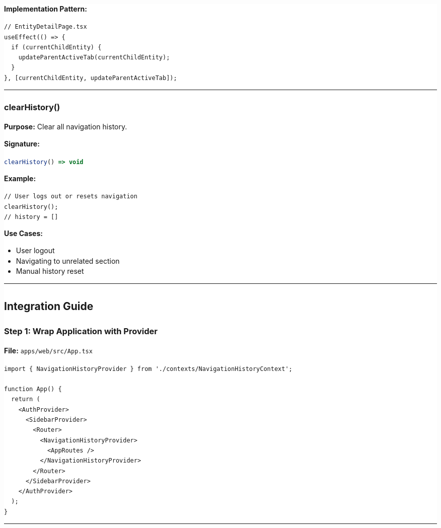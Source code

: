 **Implementation Pattern:**
```tsx
// EntityDetailPage.tsx
useEffect(() => {
  if (currentChildEntity) {
    updateParentActiveTab(currentChildEntity);
  }
}, [currentChildEntity, updateParentActiveTab]);
```

---

### clearHistory()

**Purpose:** Clear all navigation history.

**Signature:**
```typescript
clearHistory() => void
```

**Example:**
```tsx
// User logs out or resets navigation
clearHistory();
// history = []
```

**Use Cases:**
- User logout
- Navigating to unrelated section
- Manual history reset

---

## Integration Guide

### Step 1: Wrap Application with Provider

**File:** `apps/web/src/App.tsx`

```tsx
import { NavigationHistoryProvider } from './contexts/NavigationHistoryContext';

function App() {
  return (
    <AuthProvider>
      <SidebarProvider>
        <Router>
          <NavigationHistoryProvider>
            <AppRoutes />
          </NavigationHistoryProvider>
        </Router>
      </SidebarProvider>
    </AuthProvider>
  );
}
```

---